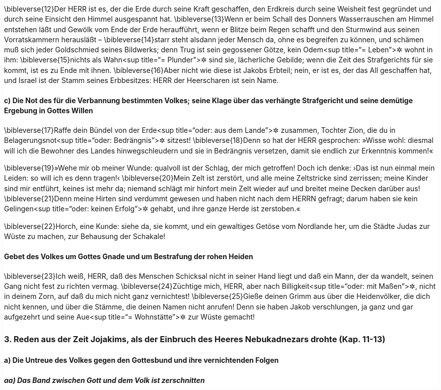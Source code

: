 \bibleverse{12}Der HERR ist es, der die Erde durch seine Kraft geschaffen, den Erdkreis durch seine Weisheit fest gegründet und durch seine Einsicht den Himmel ausgespannt hat.
\bibleverse{13}Wenn er beim Schall des Donners Wasserrauschen am Himmel entstehen läßt und Gewölk vom Ende der Erde heraufführt, wenn er Blitze beim Regen schafft und den Sturmwind aus seinen Vorratskammern herausläßt –
\bibleverse{14}starr steht alsdann jeder Mensch da, ohne es begreifen zu können, und schämen muß sich jeder Goldschmied seines Bildwerks; denn Trug ist sein gegossener Götze, kein Odem<sup title=“= Leben”>&#x2732;</sup> wohnt in ihm:
\bibleverse{15}nichts als Wahn<sup title=“= Plunder”>&#x2732;</sup> sind sie, lächerliche Gebilde; wenn die Zeit des Strafgerichts für sie kommt, ist es zu Ende mit ihnen.
\bibleverse{16}Aber nicht wie diese ist Jakobs Erbteil; nein, er ist es, der das All geschaffen hat, und Israel ist der Stamm seines Erbbesitzes: HERR der Heerscharen ist sein Name.

#### c) Die Not des für die Verbannung bestimmten Volkes; seine Klage über das verhängte Strafgericht und seine demütige Ergebung in Gottes Willen

\bibleverse{17}Raffe dein Bündel von der Erde<sup title=“oder: aus dem Lande”>&#x2732;</sup> zusammen, Tochter Zion, die du in Belagerungsnot<sup title=“oder: Bedrängnis”>&#x2732;</sup> sitzest!
\bibleverse{18}Denn so hat der HERR gesprochen: »Wisse wohl: diesmal will ich die Bewohner des Landes hinwegschleudern und sie in Bedrängnis versetzen, damit sie endlich zur Erkenntnis kommen!«

\bibleverse{19}»Wehe mir ob meiner Wunde: qualvoll ist der Schlag, der mich getroffen! Doch ich denke: ›Das ist nun einmal mein Leiden: so will ich es denn tragen!‹
\bibleverse{20}Mein Zelt ist zerstört, und alle meine Zeltstricke sind zerrissen; meine Kinder sind mir entführt, keines ist mehr da; niemand schlägt mir hinfort mein Zelt wieder auf und breitet meine Decken darüber aus!
\bibleverse{21}Denn meine Hirten sind verdummt gewesen und haben nicht nach dem HERRN gefragt; darum haben sie kein Gelingen<sup title=“oder: keinen Erfolg”>&#x2732;</sup> gehabt, und ihre ganze Herde ist zerstoben.«

\bibleverse{22}Horch, eine Kunde: siehe da, sie kommt, und ein gewaltiges Getöse vom Nordlande her, um die Städte Judas zur Wüste zu machen, zur Behausung der Schakale!

#### Gebet des Volkes um Gottes Gnade und um Bestrafung der rohen Heiden

\bibleverse{23}Ich weiß, HERR, daß des Menschen Schicksal nicht in seiner Hand liegt und daß ein Mann, der da wandelt, seinen Gang nicht fest zu richten vermag.
\bibleverse{24}Züchtige mich, HERR, aber nach Billigkeit<sup title=“oder: mit Maßen”>&#x2732;</sup>, nicht in deinem Zorn, auf daß du mich nicht ganz vernichtest!
\bibleverse{25}Gieße deinen Grimm aus über die Heidenvölker, die dich nicht kennen, und über die Stämme, die deinen Namen nicht anrufen! Denn sie haben Jakob verschlungen, ja ganz und gar aufgezehrt und seine Aue<sup title=“= Wohnstätte”>&#x2732;</sup> zur Wüste gemacht!

### 3. Reden aus der Zeit Jojakims, als der Einbruch des Heeres Nebukadnezars drohte (Kap. 11-13)

#### a) Die Untreue des Volkes gegen den Gottesbund und ihre vernichtenden Folgen

##### aa) Das Band zwischen Gott und dem Volk ist zerschnitten
